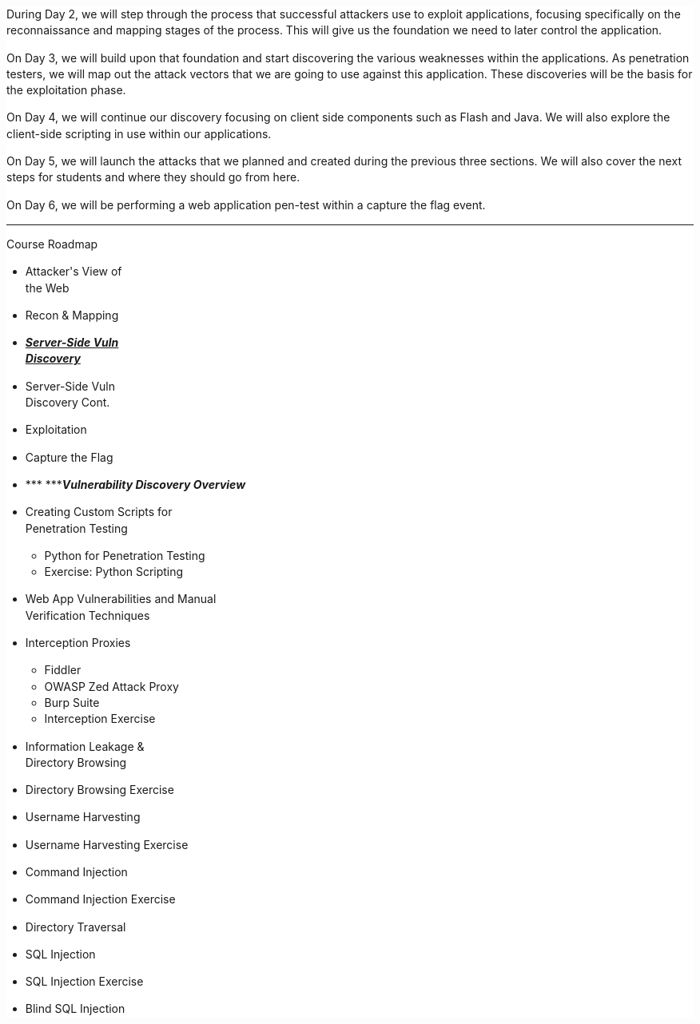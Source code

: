 During Day 2, we will step through the process that successful attackers use to exploit applications, focusing specifically on the reconnaissance and mapping stages of the process.  This will give us the foundation we need to later control the application.

On Day 3, we will build upon that foundation and start discovering the various weaknesses within the applications.  As penetration testers, we will map out the attack vectors that we are going to use against this application. These discoveries will be the basis for the exploitation phase.

On Day 4, we will continue our discovery focusing on client side components such as Flash and Java.  We will also explore the client-side scripting in use within our applications.

On Day 5, we will launch the attacks that we planned and created during the previous three sections. We will also cover the next steps for students and where they should go from here.

On Day 6, we will be performing a web application pen-test within a capture the flag event.



---



Course Roadmap


- Attacker's View of   
the Web
- Recon & Mapping
- <span style="text-decoration: underline;">***Server-Side Vuln  
Discovery***</span>
- Server-Side Vuln  
Discovery Cont.
- Exploitation
- Capture the Flag




- *** ******Vulnerability Discovery Overview***
-  Creating Custom Scripts for   
     Penetration Testing
	-  Python for Penetration Testing
	-  Exercise: Python Scripting  
-  Web App Vulnerabilities and Manual  
   Verification Techniques
-  Interception Proxies
	-  Fiddler
	-  OWASP Zed Attack Proxy
	-  Burp Suite
	- Interception Exercise 
-  Information Leakage &   
    Directory Browsing
- Directory Browsing Exercise
-  Username Harvesting
-  Username Harvesting Exercise
-  Command Injection
-  Command Injection Exercise
-  Directory Traversal
-  SQL Injection
-  SQL Injection Exercise
-  Blind SQL Injection

